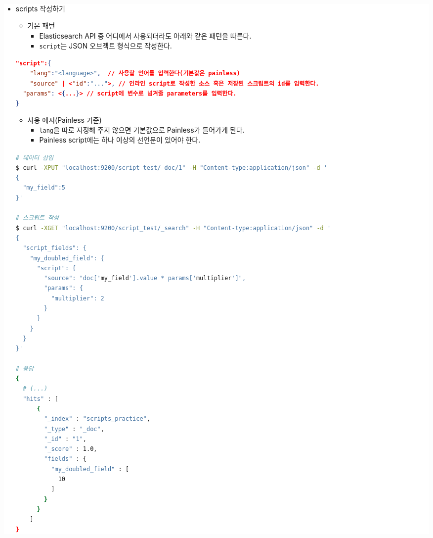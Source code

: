 

- scripts 작성하기

  - 기본 패턴
    - Elasticsearch API 중 어디에서 사용되더라도 아래와 같은 패턴을 따른다.
    - `script`는 JSON 오브젝트 형식으로 작성한다.

  ```json
  "script":{
      "lang":"<language>",	// 사용할 언어를 입력한다(기본값은 painless)
      "source" | <"id":"...">, // 인라인 script로 작성한 소스 혹은 저장된 스크립트의 id를 입력한다.
  	"params": <{...}> // script에 변수로 넘겨줄 parameters를 입력한다. 
  }
  ```

  - 사용 예시(Painless 기준)
    - `lang`을 따로 지정해 주지 않으면 기본값으로 Painless가 들어가게 된다.
    - Painless script에는 하나 이상의 선언문이 있어야 한다.

  ```bash
  # 데이터 삽입
  $ curl -XPUT "localhost:9200/script_test/_doc/1" -H "Content-type:application/json" -d '
  {
  	"my_field":5
  }' 
  
  # 스크립트 작성
  $ curl -XGET "localhost:9200/script_test/_search" -H "Content-type:application/json" -d '
  {
    "script_fields": {
      "my_doubled_field": {
        "script": {
          "source": "doc['my_field'].value * params['multiplier']", 
          "params": {
            "multiplier": 2
          }
        }
      }
    }
  }'
  
  # 응답
  {
  	# (...)
  	"hits" : [
        {
          "_index" : "scripts_practice",
          "_type" : "_doc",
          "_id" : "1",
          "_score" : 1.0,
          "fields" : {
            "my_doubled_field" : [
              10
            ]
          }
        }
      ]
  }
  ```
